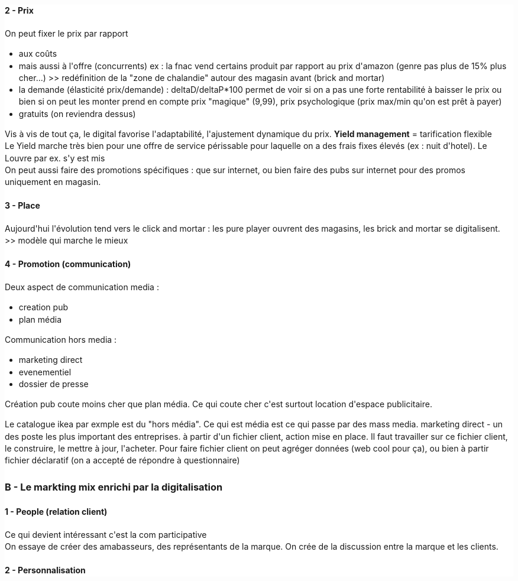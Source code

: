 #### 2 - Prix

On peut fixer le prix par rapport

* aux coûts
* mais aussi à l'offre (concurrents)
ex : la fnac vend certains produit par rapport au prix d'amazon (genre pas plus de 15% plus cher...) >> redéfinition de la "zone de chalandie" autour des magasin avant (brick and mortar)
* la demande (élasticité prix/demande) : deltaD/deltaP*100
permet de voir si on a pas une forte rentabilité à baisser le prix ou bien si on peut les monter
prend en compte prix "magique" (9,99), prix psychologique (prix max/min qu'on est prêt à payer)
* gratuits (on reviendra dessus)

Vis à vis de tout ça, le digital favorise l'adaptabilité, l'ajustement dynamique du prix. **Yield management** = tarification flexible  
Le Yield marche très bien pour une offre de service périssable pour laquelle on a des frais fixes élevés (ex : nuit d'hotel). Le Louvre par ex. s'y est mis  
On peut aussi faire des promotions spécifiques : que sur internet, ou bien faire des pubs sur internet pour des promos uniquement en magasin. 

#### 3 - Place

Aujourd'hui l'évolution tend vers le click and mortar : les pure player ouvrent des magasins, les brick and mortar se digitalisent. >> modèle qui marche le mieux

#### 4 - Promotion (communication)

Deux aspect de communication media :

* creation pub
* plan média

Communication hors media :

* marketing direct
* evenementiel
* dossier de presse

Création pub coute moins cher que plan média. Ce qui coute cher c'est surtout location d'espace publicitaire.

Le catalogue ikea par exmple est du "hors média". Ce qui est média est ce qui passe par des mass media.
marketing direct - un des poste les plus important des entreprises. à partir d'un fichier client, action mise en place. Il faut travailler sur ce fichier client, le construire, le mettre à jour, l'acheter. Pour faire fichier client on peut agréger données (web cool pour ça), ou bien à partir fichier déclaratif (on a accepté de répondre à questionnaire)

### B - Le markting mix enrichi par la digitalisation

#### 1 - People (relation client)
Ce qui devient intéressant c'est la com participative  
On essaye de créer des amabasseurs, des représentants de la marque. On crée de la discussion entre la marque et les clients.

#### 2 - Personnalisation
